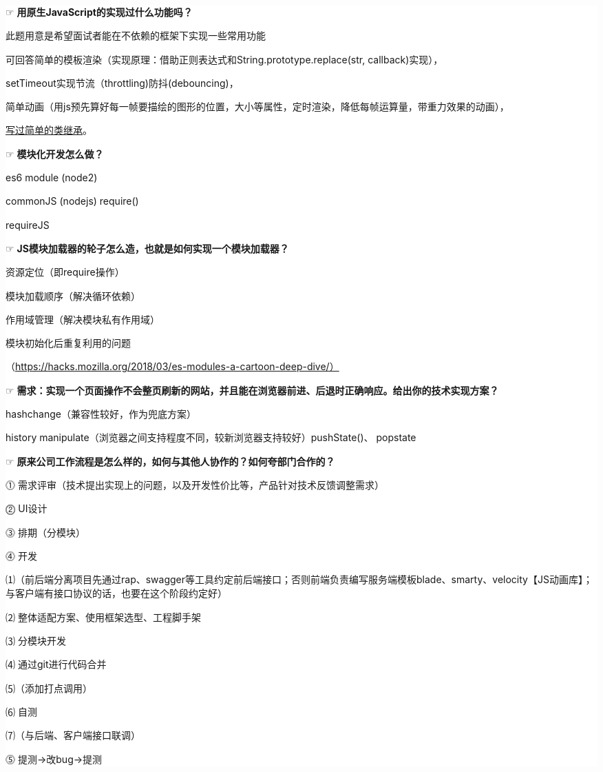 ☞ **用原生JavaScript的实现过什么功能吗？**

此题用意是希望面试者能在不依赖的框架下实现一些常用功能

可回答简单的模板渲染（实现原理：借助正则表达式和String.prototype.replace(str, callback)实现），

setTimeout实现节流（throttling)防抖(debouncing)，

简单动画（用js预先算好每一帧要描绘的图形的位置，大小等属性，定时渲染，降低每帧运算量，带重力效果的动画），

[写过简单的类继承](https://johnresig.com/blog/simple-javascript-inheritance/)。


☞ **模块化开发怎么做？**

es6 module (node2)

commonJS (nodejs) require()

requireJS


☞ **JS模块加载器的轮子怎么造，也就是如何实现一个模块加载器？**

资源定位（即require操作）

模块加载顺序（解决循环依赖）

作用域管理（解决模块私有作用域）

模块初始化后重复利用的问题

（https://hacks.mozilla.org/2018/03/es-modules-a-cartoon-deep-dive/）

☞ **需求：实现一个页面操作不会整页刷新的网站，并且能在浏览器前进、后退时正确响应。给出你的技术实现方案？**

hashchange（兼容性较好，作为兜底方案）

history manipulate（浏览器之间支持程度不同，较新浏览器支持较好）pushState()、 popstate


☞ **原来公司工作流程是怎么样的，如何与其他人协作的？如何夸部门合作的？**

⓵ 需求评审（技术提出实现上的问题，以及开发性价比等，产品针对技术反馈调整需求）

⓶ UI设计

⓷ 排期（分模块）

⓸ 开发

  ⑴（前后端分离项目先通过rap、swagger等工具约定前后端接口；否则前端负责编写服务端模板blade、smarty、velocity【JS动画库】；与客户端有接口协议的话，也要在这个阶段约定好）

  ⑵ 整体适配方案、使用框架选型、工程脚手架

  ⑶ 分模块开发

  ⑷ 通过git进行代码合并

  ⑸（添加打点调用）

  ⑹ 自测

  ⑺（与后端、客户端接口联调）

⓹ 提测->改bug->提测
